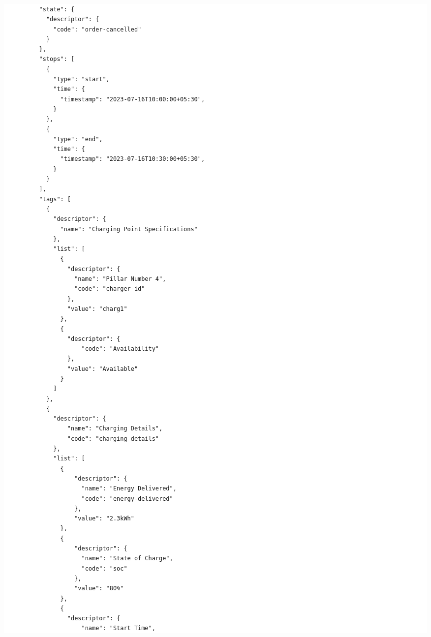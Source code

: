 ```
          "state": {
            "descriptor": {
              "code": "order-cancelled"
            }
          },
          "stops": [
            {
              "type": "start",
              "time": {
                "timestamp": "2023-07-16T10:00:00+05:30",
              }
            },
            {
              "type": "end",
              "time": {
                "timestamp": "2023-07-16T10:30:00+05:30",
              }
            }
          ],
          "tags": [
            {
              "descriptor": {
                "name": "Charging Point Specifications"
              },
              "list": [
                {
                  "descriptor": {
                    "name": "Pillar Number 4",
                    "code": "charger-id"
                  },
                  "value": "charg1"
                },
                {
                  "descriptor": {
                      "code": "Availability"
                  },
                  "value": "Available"
                }
              ]
            },
            {
              "descriptor": {
                  "name": "Charging Details",
                  "code": "charging-details"
              },
              "list": [
                {
                    "descriptor": {
                      "name": "Energy Delivered",
                      "code": "energy-delivered"
                    },
                    "value": "2.3kWh"
                },
                {
                    "descriptor": {
                      "name": "State of Charge",
                      "code": "soc"
                    },
                    "value": "80%"
                },
                {
                  "descriptor": {
                      "name": "Start Time",
```